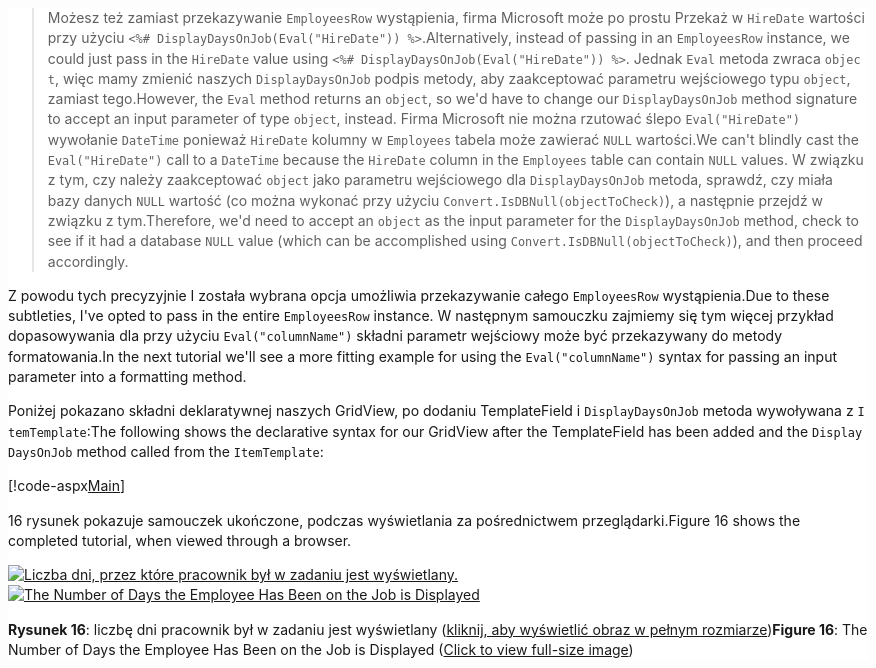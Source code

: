 > <span data-ttu-id="56f79-270">Możesz też zamiast przekazywanie `EmployeesRow` wystąpienia, firma Microsoft może po prostu Przekaż w `HireDate` wartości przy użyciu `<%# DisplayDaysOnJob(Eval("HireDate")) %>`.</span><span class="sxs-lookup"><span data-stu-id="56f79-270">Alternatively, instead of passing in an `EmployeesRow` instance, we could just pass in the `HireDate` value using `<%# DisplayDaysOnJob(Eval("HireDate")) %>`.</span></span> <span data-ttu-id="56f79-271">Jednak `Eval` metoda zwraca `object`, więc mamy zmienić naszych `DisplayDaysOnJob` podpis metody, aby zaakceptować parametru wejściowego typu `object`, zamiast tego.</span><span class="sxs-lookup"><span data-stu-id="56f79-271">However, the `Eval` method returns an `object`, so we'd have to change our `DisplayDaysOnJob` method signature to accept an input parameter of type `object`, instead.</span></span> <span data-ttu-id="56f79-272">Firma Microsoft nie można rzutować ślepo `Eval("HireDate")` wywołanie `DateTime` ponieważ `HireDate` kolumny w `Employees` tabela może zawierać `NULL` wartości.</span><span class="sxs-lookup"><span data-stu-id="56f79-272">We can't blindly cast the `Eval("HireDate")` call to a `DateTime` because the `HireDate` column in the `Employees` table can contain `NULL` values.</span></span> <span data-ttu-id="56f79-273">W związku z tym, czy należy zaakceptować `object` jako parametru wejściowego dla `DisplayDaysOnJob` metoda, sprawdź, czy miała bazy danych `NULL` wartość (co można wykonać przy użyciu `Convert.IsDBNull(objectToCheck)`), a następnie przejdź w związku z tym.</span><span class="sxs-lookup"><span data-stu-id="56f79-273">Therefore, we'd need to accept an `object` as the input parameter for the `DisplayDaysOnJob` method, check to see if it had a database `NULL` value (which can be accomplished using `Convert.IsDBNull(objectToCheck)`), and then proceed accordingly.</span></span>


<span data-ttu-id="56f79-274">Z powodu tych precyzyjnie I została wybrana opcja umożliwia przekazywanie całego `EmployeesRow` wystąpienia.</span><span class="sxs-lookup"><span data-stu-id="56f79-274">Due to these subtleties, I've opted to pass in the entire `EmployeesRow` instance.</span></span> <span data-ttu-id="56f79-275">W następnym samouczku zajmiemy się tym więcej przykład dopasowywania dla przy użyciu `Eval("columnName")` składni parametr wejściowy może być przekazywany do metody formatowania.</span><span class="sxs-lookup"><span data-stu-id="56f79-275">In the next tutorial we'll see a more fitting example for using the `Eval("columnName")` syntax for passing an input parameter into a formatting method.</span></span>

<span data-ttu-id="56f79-276">Poniżej pokazano składni deklaratywnej naszych GridView, po dodaniu TemplateField i `DisplayDaysOnJob` metoda wywoływana z `ItemTemplate`:</span><span class="sxs-lookup"><span data-stu-id="56f79-276">The following shows the declarative syntax for our GridView after the TemplateField has been added and the `DisplayDaysOnJob` method called from the `ItemTemplate`:</span></span>


[!code-aspx[Main](using-templatefields-in-the-gridview-control-cs/samples/sample7.aspx)]

<span data-ttu-id="56f79-277">16 rysunek pokazuje samouczek ukończone, podczas wyświetlania za pośrednictwem przeglądarki.</span><span class="sxs-lookup"><span data-stu-id="56f79-277">Figure 16 shows the completed tutorial, when viewed through a browser.</span></span>


<span data-ttu-id="56f79-278">[![Liczba dni, przez które pracownik był w zadaniu jest wyświetlany.](using-templatefields-in-the-gridview-control-cs/_static/image47.png)](using-templatefields-in-the-gridview-control-cs/_static/image46.png)</span><span class="sxs-lookup"><span data-stu-id="56f79-278">[![The Number of Days the Employee Has Been on the Job is Displayed](using-templatefields-in-the-gridview-control-cs/_static/image47.png)](using-templatefields-in-the-gridview-control-cs/_static/image46.png)</span></span>

<span data-ttu-id="56f79-279">**Rysunek 16**: liczbę dni pracownik był w zadaniu jest wyświetlany ([kliknij, aby wyświetlić obraz w pełnym rozmiarze](using-templatefields-in-the-gridview-control-cs/_static/image48.png))</span><span class="sxs-lookup"><span data-stu-id="56f79-279">**Figure 16**: The Number of Days the Employee Has Been on the Job is Displayed ([Click to view full-size image](using-templatefields-in-the-gridview-control-cs/_static/image48.png))</span></span>
